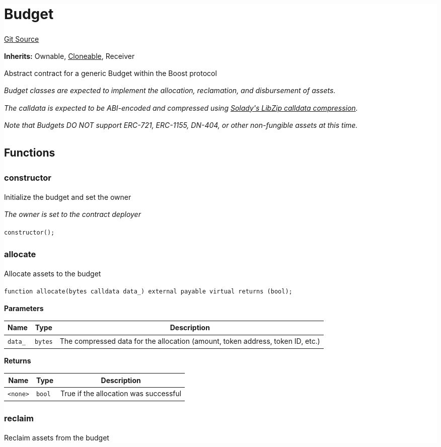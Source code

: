 # Budget
[Git Source](https://github.com/rabbitholegg/boost-protocol/blob/f2d086cc13d3f2fcf119a54e6ed3b32a354cf098/src/budgets/Budget.sol)

**Inherits:**
Ownable, [Cloneable](/src/Cloneable.sol/abstract.Cloneable.md), Receiver

Abstract contract for a generic Budget within the Boost protocol

*Budget classes are expected to implement the allocation, reclamation, and disbursement of assets.*

*The calldata is expected to be ABI-encoded and compressed using [Solady's LibZip calldata compression](https://github.com/Vectorized/solady/blob/main/src/utils/LibZip.sol).*

*Note that Budgets *DO NOT* support ERC-721, ERC-1155, DN-404, or other non-fungible assets at this time.*


## Functions
### constructor

Initialize the budget and set the owner

*The owner is set to the contract deployer*


```solidity
constructor();
```

### allocate

Allocate assets to the budget


```solidity
function allocate(bytes calldata data_) external payable virtual returns (bool);
```
**Parameters**

|Name|Type|Description|
|----|----|-----------|
|`data_`|`bytes`|The compressed data for the allocation (amount, token address, token ID, etc.)|

**Returns**

|Name|Type|Description|
|----|----|-----------|
|`<none>`|`bool`|True if the allocation was successful|


### reclaim

Reclaim assets from the budget

